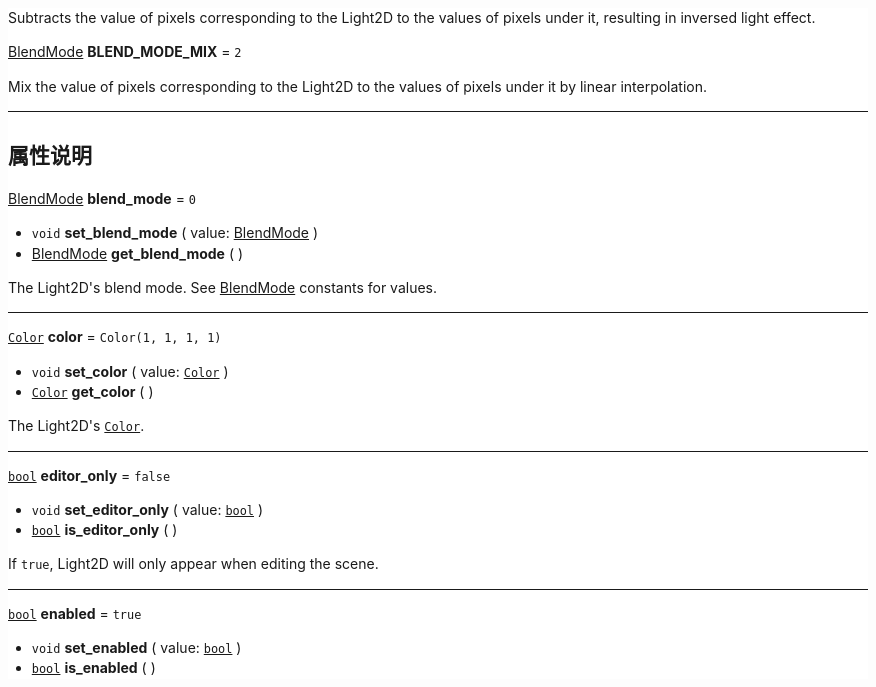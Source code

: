 Subtracts the value of pixels corresponding to the Light2D to the values of pixels under it, resulting in inversed light effect.

<div id="_class_light2d_constant_blend_mode_mix"></div>

[BlendMode](#enum_light2d_blendmode) **BLEND_MODE_MIX** = ``2``

Mix the value of pixels corresponding to the Light2D to the values of pixels under it by linear interpolation.



---

## 属性说明

<div id="_class_light2d_property_blend_mode"></div>

[BlendMode](#enum_light2d_blendmode) **blend_mode** = ``0`` <div id="class_light2d_property_blend_mode"></div>

- `void` **set_blend_mode** ( value: [BlendMode](#enum_light2d_blendmode) )
- [BlendMode](#enum_light2d_blendmode) **get_blend_mode** ( )

The Light2D's blend mode. See [BlendMode](#enum_light2d_blendmode) constants for values.



---

<div id="_class_light2d_property_color"></div>

[`Color`](class_color.md) **color** = ``Color(1, 1, 1, 1)`` <div id="class_light2d_property_color"></div>

- `void` **set_color** ( value: [`Color`](class_color.md) )
- [`Color`](class_color.md) **get_color** ( )

The Light2D's [`Color`](class_color.md).



---

<div id="_class_light2d_property_editor_only"></div>

[`bool`](class_bool.md) **editor_only** = ``false`` <div id="class_light2d_property_editor_only"></div>

- `void` **set_editor_only** ( value: [`bool`](class_bool.md) )
- [`bool`](class_bool.md) **is_editor_only** ( )

If `true`, Light2D will only appear when editing the scene.



---

<div id="_class_light2d_property_enabled"></div>

[`bool`](class_bool.md) **enabled** = ``true`` <div id="class_light2d_property_enabled"></div>

- `void` **set_enabled** ( value: [`bool`](class_bool.md) )
- [`bool`](class_bool.md) **is_enabled** ( )
